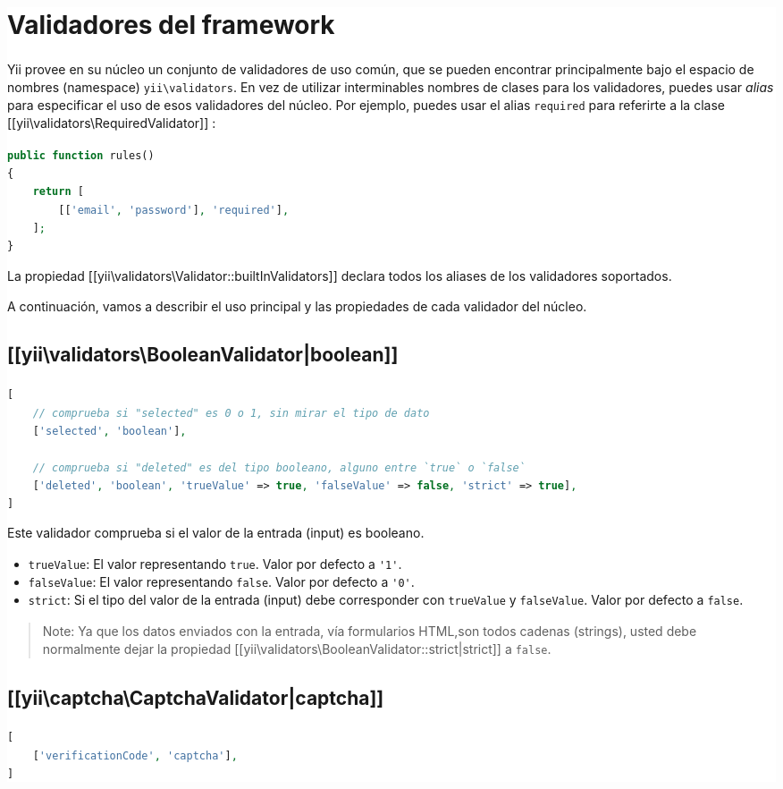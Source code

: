 Validadores del framework
=========================

Yii provee en su núcleo un conjunto de validadores de uso común, que se pueden encontrar principalmente bajo el espacio de nombres (namespace) `yii\validators`.
En vez de utilizar interminables nombres de clases para los validadores, puedes usar *alias* para especificar el uso de esos validadores del núcleo. Por ejemplo, puedes usar el alias `required` para referirte a la clase [[yii\validators\RequiredValidator]] :

```php
public function rules()
{
    return [
        [['email', 'password'], 'required'],
    ];
}
```

La propiedad [[yii\validators\Validator::builtInValidators]] declara todos los aliases de los validadores soportados.

A continuación, vamos a describir el uso principal y las propiedades de cada validador del núcleo.


## [[yii\validators\BooleanValidator|boolean]] <span id="boolean"></span>

```php
[
    // comprueba si "selected" es 0 o 1, sin mirar el tipo de dato
    ['selected', 'boolean'],

    // comprueba si "deleted" es del tipo booleano, alguno entre `true` o `false`
    ['deleted', 'boolean', 'trueValue' => true, 'falseValue' => false, 'strict' => true],
]
```

Este validador comprueba si el valor de la entrada (input) es booleano.

- `trueValue`: El valor representando `true`. Valor por defecto a `'1'`.
- `falseValue`: El valor representando `false`. Valor por defecto a `'0'`.
- `strict`: Si el tipo del valor de la entrada (input) debe corresponder con `trueValue` y `falseValue`. Valor por defecto a `false`.


> Note: Ya que los datos enviados con la entrada, vía formularios HTML,son todos cadenas (strings), usted debe normalmente dejar la propiedad  [[yii\validators\BooleanValidator::strict|strict]] a `false`.


## [[yii\captcha\CaptchaValidator|captcha]] <span id="captcha"></span>

```php
[
    ['verificationCode', 'captcha'],
]
```
